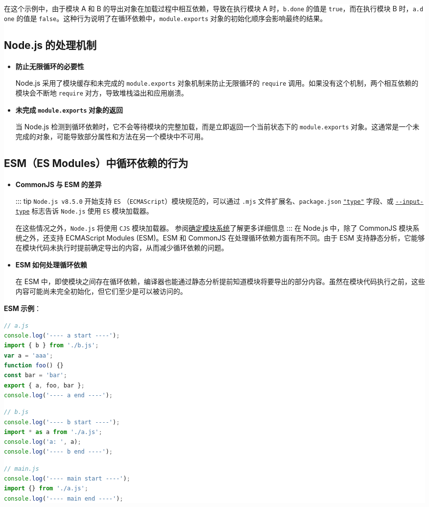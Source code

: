 在这个示例中，由于模块 A 和 B 的导出对象在加载过程中相互依赖，导致在执行模块 A 时，`b.done` 的值是 `true`，而在执行模块 B 时，`a.done` 的值是 `false`。这种行为说明了在循环依赖中，`module.exports` 对象的初始化顺序会影响最终的结果。

## Node.js 的处理机制

- **防止无限循环的必要性**
  
  Node.js 采用了模块缓存和未完成的 `module.exports` 对象机制来防止无限循环的 `require` 调用。如果没有这个机制，两个相互依赖的模块会不断地 `require` 对方，导致堆栈溢出和应用崩溃。

- **未完成 `module.exports` 对象的返回**

  当 Node.js 检测到循环依赖时，它不会等待模块的完整加载，而是立即返回一个当前状态下的 `module.exports` 对象。这通常是一个未完成的对象，可能导致部分属性和方法在另一个模块中不可用。

## ESM（ES Modules）中循环依赖的行为

- **CommonJS 与 ESM 的差异**

  ::: tip
  `Node.js v8.5.0` 开始支持 `ES` （`ECMAScript`）模块规范的，可以通过 `.mjs` 文件扩展名、`package.json` [`"type"`](https://nodejs.cn/api/packages.html#type) 字段、或 [`--input-type`](https://nodejs.cn/api/packages.html#type) 标志告诉 `Node.js` 使用 `ES` 模块加载器。
  
  在这些情况之外，`Node.js` 将使用 `CJS` 模块加载器。 参阅[确定模块系统](https://nodejs.cn/api/packages.html#%E7%A1%AE%E5%AE%9A%E6%A8%A1%E5%9D%97%E7%B3%BB%E7%BB%9F)了解更多详细信息
  :::
  在 Node.js 中，除了 CommonJS 模块系统之外，还支持 ECMAScript Modules (ESM)。ESM 和 CommonJS 在处理循环依赖方面有所不同。由于 ESM 支持静态分析，它能够在模块代码未执行时提前确定导出的内容，从而减少循环依赖的问题。

- **ESM 如何处理循环依赖**

  在 ESM 中，即使模块之间存在循环依赖，编译器也能通过静态分析提前知道模块将要导出的部分内容。虽然在模块代码执行之前，这些内容可能尚未完全初始化，但它们至少是可以被访问的。

**ESM 示例**：

```js
// a.js
console.log('---- a start ----');
import { b } from './b.js';
var a = 'aaa';
function foo() {}
const bar = 'bar';
export { a, foo, bar };
console.log('---- a end ----');
```

```js
// b.js
console.log('---- b start ----');
import * as a from './a.js';
console.log('a: ', a);
console.log('---- b end ----');
```

```js
// main.js
console.log('---- main start ----');
import {} from './a.js';
console.log('---- main end ----');
```
